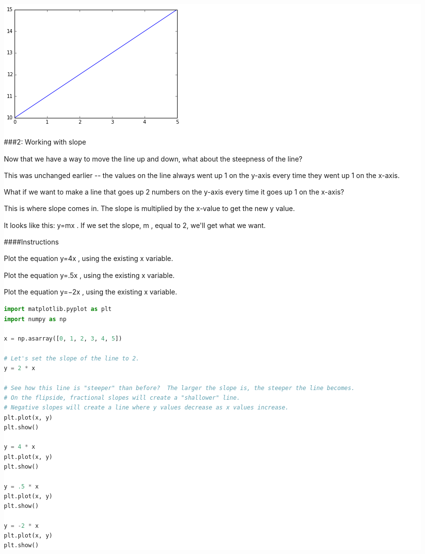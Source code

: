 ![png](output_7_4.png)


###2: Working with slope

Now that we have a way to move the line up and down, what about the steepness of the line?

This was unchanged earlier -- the values on the line always went up 1 on the y-axis every time they went up 1 on the x-axis.

What if we want to make a line that goes up 2 numbers on the y-axis every time it goes up 1 on the x-axis?

This is where slope comes in. The slope is multiplied by the x-value to get the new y value.

It looks like this: y=mx . If we set the slope, m , equal to 2, we'll get what we want.

####Instructions

Plot the equation y=4x , using the existing x variable.

Plot the equation y=.5x , using the existing x variable.

Plot the equation y=−2x , using the existing x variable.


```python
import matplotlib.pyplot as plt
import numpy as np

x = np.asarray([0, 1, 2, 3, 4, 5])

# Let's set the slope of the line to 2.
y = 2 * x

# See how this line is "steeper" than before?  The larger the slope is, the steeper the line becomes.
# On the flipside, fractional slopes will create a "shallower" line.
# Negative slopes will create a line where y values decrease as x values increase.
plt.plot(x, y)
plt.show()

y = 4 * x
plt.plot(x, y)
plt.show()

y = .5 * x
plt.plot(x, y)
plt.show()

y = -2 * x
plt.plot(x, y)
plt.show()
```
